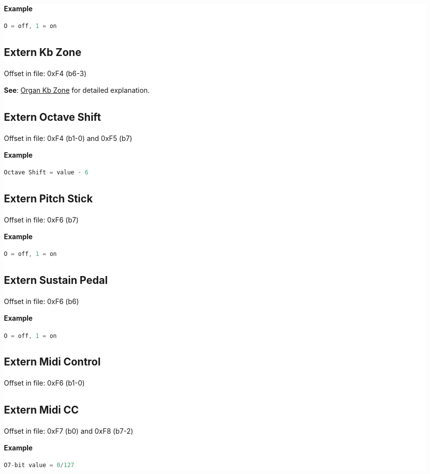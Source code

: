**Example**
```js
O = off, 1 = on
```
<a name="module_Extern Kb Zone"></a>

## Extern Kb Zone
Offset in file: 0xF4 (b6-3)

**See**: [Organ Kb Zone](01-api.md#organ-kb-zone) for detailed explanation.
<a name="module_Extern Octave Shift"></a>

## Extern Octave Shift
Offset in file: 0xF4 (b1-0) and 0xF5 (b7)

**Example**
```js
Octave Shift = value - 6
```
<a name="module_Extern Pitch Stick"></a>

## Extern Pitch Stick
Offset in file: 0xF6 (b7)

**Example**
```js
O = off, 1 = on
```
<a name="module_Extern Sustain Pedal"></a>

## Extern Sustain Pedal
Offset in file: 0xF6 (b6)

**Example**
```js
O = off, 1 = on
```
<a name="module_Extern Midi Control"></a>

## Extern Midi Control
Offset in file: 0xF6 (b1-0)

<a name="module_Extern Midi CC"></a>

## Extern Midi CC
Offset in file: 0xF7 (b0) and 0xF8 (b7-2)

**Example**
```js
O7-bit value = 0/127
```
<a name="module_Extern Midi Program"></a>
